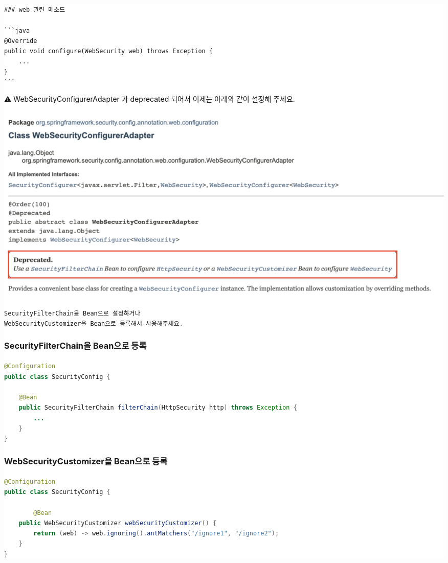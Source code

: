     ### web 관련 메소드
    
    ```java
    @Override
    public void configure(WebSecurity web) throws Exception {
    	...
    }
    ```
    

⚠️ WebSecurityConfigurerAdapter 가 deprecated 되어서 이제는 아래와 같이 설정해 주세요.

![Untitled](img/Untitled.png)

```java
SecurityFilterChain을 Bean으로 설정하거나 
WebSecurityCustomizer을 Bean으로 등록해서 사용해주세요.
```

### SecurityFilterChain을 Bean으로 등록

```java
@Configuration
public class SecurityConfig {
	
	@Bean
	public SecurityFilterChain filterChain(HttpSecurity http) throws Exception {
		...
	}
}
```

### WebSecurityCustomizer을 Bean으로 등록

```java
@Configuration
public class SecurityConfig {
	
		@Bean
    public WebSecurityCustomizer webSecurityCustomizer() {
        return (web) -> web.ignoring().antMatchers("/ignore1", "/ignore2");
    }
}
```
